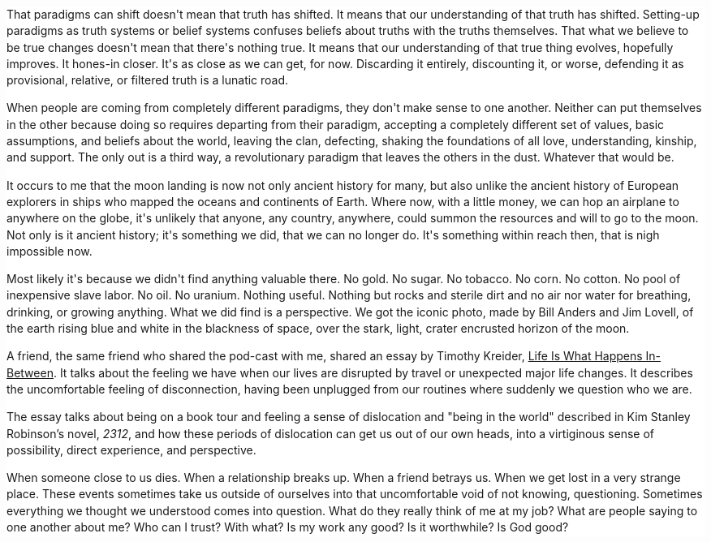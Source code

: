 That paradigms can shift doesn't mean that truth has shifted. It means that our
understanding of that truth has shifted. Setting-up paradigms as truth systems
or belief systems confuses beliefs about truths with the truths themselves.
That what we believe to be true changes doesn't mean that there's nothing true.
It means that our understanding of that true thing evolves, hopefully improves.
It hones-in closer. It's as close as we can get, for now. Discarding it
entirely, discounting it, or worse, defending it as provisional, relative,
or filtered truth is a lunatic road.

When people are coming from completely different paradigms, they don't make
sense to one another. Neither can put themselves in the other because doing so
requires departing from their paradigm, accepting a completely different set
of values, basic assumptions, and beliefs about the world, leaving the clan,
defecting, shaking the foundations of all love, understanding,
kinship, and support.
The only out is a third way, a revolutionary paradigm that leaves the others
in the dust. Whatever that would be.

It occurs to me that the moon landing is now not only ancient history for many,
but also unlike the ancient history of European explorers in ships who mapped
the oceans and continents of Earth. Where now, with a little money, we can hop
an airplane to anywhere on the globe, it's unlikely that anyone, any country,
anywhere, could summon the resources and will to go to the moon.  Not only is
it ancient history; it's something we did, that we can no longer do. It's
something within reach then, that is nigh impossible now.

Most likely it's because we didn't find anything valuable there. No gold.  No
sugar. No tobacco. No corn. No cotton. No pool of inexpensive slave labor.
No oil. No uranium.
Nothing useful. Nothing but rocks and sterile dirt and no air nor water
for breathing, drinking, or growing anything.
What we did find is a perspective. We got the iconic photo, made by
Bill Anders and Jim Lovell, of the earth rising blue and white in the
blackness of space, over the stark, light, crater encrusted horizon
of the moon.

A friend, the same friend who shared the pod-cast with me, shared an essay by
Timothy Kreider, [Life Is What Happens
In-Between](https://humanparts.medium.com/life-is-what-happens-in-between-b8112281ced0).
It talks about the feeling we have when our lives are disrupted by travel or
unexpected major life changes. It describes
the uncomfortable feeling of disconnection, having been unplugged from
our routines where suddenly we question who we are.

The essay talks about being on a book tour and feeling a sense of
dislocation and "being in the world" described in Kim
Stanley Robinson’s novel, _2312_, and how these periods of dislocation
can get us out of our own heads, into
a virtiginous sense of possibility, direct experience, and perspective.

When someone close to us dies. When a relationship breaks up. When a
friend betrays us. When we get lost in a very strange place.
These events sometimes take us outside
of ourselves into that uncomfortable void of not knowing, questioning. Sometimes
everything we thought we understood comes into question. What do they really
think of me at my job? What are people saying to one another about me? Who can
I trust? With what? Is my work any good? Is it worthwhile? Is God good?
